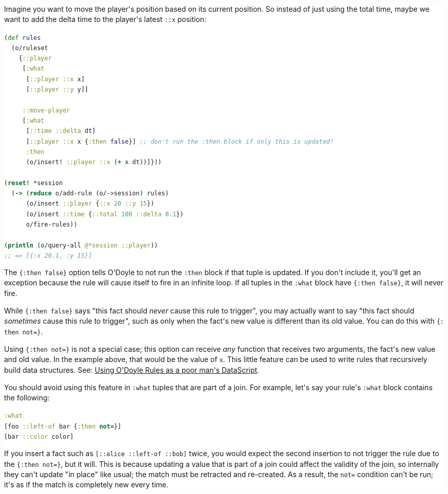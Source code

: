 Imagine you want to move the player's position based on its current position. So instead of just using the total time, maybe we want to add the delta time to the player's latest `::x` position:

```clj
(def rules
  (o/ruleset
    {::player
     [:what
      [::player ::x x]
      [::player ::y y]]

     ::move-player
     [:what
      [::time ::delta dt]
      [::player ::x x {:then false}] ;; don't run the :then block if only this is updated!
      :then
      (o/insert! ::player ::x (+ x dt))]}))

(reset! *session
  (-> (reduce o/add-rule (o/->session) rules)
      (o/insert ::player {::x 20 ::y 15})
      (o/insert ::time {::total 100 ::delta 0.1})
      o/fire-rules))

(println (o/query-all @*session ::player))
;; => [{:x 20.1, :y 15}]
```

The `{:then false}` option tells O'Doyle to not run the `:then` block if that tuple is updated. If you don't include it, you'll get an exception because the rule will cause itself to fire in an infinite loop. If all tuples in the `:what` block have `{:then false}`, it will never fire.

While `{:then false}` says "this fact should *never* cause this rule to trigger", you may actually want to say "this fact should *sometimes* cause this rule to trigger", such as only when the fact's new value is different than its old value. You can do this with `{:then not=}`.

Using `{:then not=}` is not a special case; this option can receive *any* function that receives two arguments, the fact's new value and old value. In the example above, that would be the value of `x`. This little feature can be used to write rules that recursively build data structures. See: [Using O'Doyle Rules as a poor man's DataScript](bench-src/todos/README.md).

You should avoid using this feature in `:what` tuples that are part of a join. For example, let's say your rule's `:what` block contains the following:

```clj
:what
[foo ::left-of bar {:then not=}]
[bar ::color color]
```

If you insert a fact such as `[::alice ::left-of ::bob]` twice, you would expect the second insertion to not trigger the rule due to the `{:then not=}`, but it will. This is because updating a value that is part of a join could affect the validity of the join, so internally they can't update "in place" like usual; the match must be retracted and re-created. As a result, the `not=` condition can't be run; it's as if the match is completely new every time.
